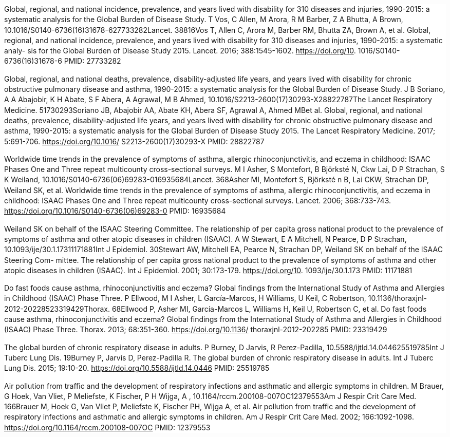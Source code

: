 Global, regional, and national incidence, prevalence, and years lived with disability for 310 diseases and injuries, 1990-2015: a systematic analysis for the Global Burden of Disease Study. T Vos, C Allen, M Arora, R M Barber, Z A Bhutta, A Brown, 10.1016/S0140-6736(16)31678-627733282Lancet. 38816Vos T, Allen C, Arora M, Barber RM, Bhutta ZA, Brown A, et al. Global, regional, and national incidence, prevalence, and years lived with disability for 310 diseases and injuries, 1990-2015: a systematic analy- sis for the Global Burden of Disease Study 2015. Lancet. 2016; 388:1545-1602. https://doi.org/10. 1016/S0140-6736(16)31678-6 PMID: 27733282

Global, regional, and national deaths, prevalence, disability-adjusted life years, and years lived with disability for chronic obstructive pulmonary disease and asthma, 1990-2015: a systematic analysis for the Global Burden of Disease Study. J B Soriano, A A Abajobir, K H Abate, S F Abera, A Agrawal, M B Ahmed, 10.1016/S2213-2600(17)30293-X28822787The Lancet Respiratory Medicine. 51730293Soriano JB, Abajobir AA, Abate KH, Abera SF, Agrawal A, Ahmed MBet al. Global, regional, and national deaths, prevalence, disability-adjusted life years, and years lived with disability for chronic obstructive pulmonary disease and asthma, 1990-2015: a systematic analysis for the Global Burden of Disease Study 2015. The Lancet Respiratory Medicine. 2017; 5:691-706. https://doi.org/10.1016/ S2213-2600(17)30293-X PMID: 28822787

Worldwide time trends in the prevalence of symptoms of asthma, allergic rhinoconjunctivitis, and eczema in childhood: ISAAC Phases One and Three repeat multicounty cross-sectional surveys. M I Asher, S Montefort, B Björksté N, Ckw Lai, D P Strachan, S K Weiland, 10.1016/S0140-6736(06)69283-016935684Lancet. 368Asher MI, Montefort S, Björksté n B, Lai CKW, Strachan DP, Weiland SK, et al. Worldwide time trends in the prevalence of symptoms of asthma, allergic rhinoconjunctivitis, and eczema in childhood: ISAAC Phases One and Three repeat multicounty cross-sectional surveys. Lancet. 2006; 368:733-743. https://doi.org/10.1016/S0140-6736(06)69283-0 PMID: 16935684

Weiland SK on behalf of the ISAAC Steering Committee. The relationship of per capita gross national product to the prevalence of symptoms of asthma and other atopic diseases in children (ISAAC). A W Stewart, E A Mitchell, N Pearce, D P Strachan, 10.1093/ije/30.1.17311171881Int J Epidemiol. 30Stewart AW, Mitchell EA, Pearce N, Strachan DP, Weiland SK on behalf of the ISAAC Steering Com- mittee. The relationship of per capita gross national product to the prevalence of symptoms of asthma and other atopic diseases in children (ISAAC). Int J Epidemiol. 2001; 30:173-179. https://doi.org/10. 1093/ije/30.1.173 PMID: 11171881

Do fast foods cause asthma, rhinoconjunctivitis and eczema? Global findings from the International Study of Asthma and Allergies in Childhood (ISAAC) Phase Three. P Ellwood, M I Asher, L García-Marcos, H Williams, U Keil, C Robertson, 10.1136/thoraxjnl-2012-20228523319429Thorax. 68Ellwood P, Asher MI, García-Marcos L, Williams H, Keil U, Robertson C, et al. Do fast foods cause asthma, rhinoconjunctivitis and eczema? Global findings from the International Study of Asthma and Allergies in Childhood (ISAAC) Phase Three. Thorax. 2013; 68:351-360. https://doi.org/10.1136/ thoraxjnl-2012-202285 PMID: 23319429

The global burden of chronic respiratory disease in adults. P Burney, D Jarvis, R Perez-Padilla, 10.5588/ijtld.14.044625519785Int J Tuberc Lung Dis. 19Burney P, Jarvis D, Perez-Padilla R. The global burden of chronic respiratory disease in adults. Int J Tuberc Lung Dis. 2015; 19:10-20. https://doi.org/10.5588/ijtld.14.0446 PMID: 25519785

Air pollution from traffic and the development of respiratory infections and asthmatic and allergic symptoms in children. M Brauer, G Hoek, Van Vliet, P Meliefste, K Fischer, P H Wijga, A , 10.1164/rccm.200108-007OC12379553Am J Respir Crit Care Med. 166Brauer M, Hoek G, Van Vliet P, Meliefste K, Fischer PH, Wijga A, et al. Air pollution from traffic and the development of respiratory infections and asthmatic and allergic symptoms in children. Am J Respir Crit Care Med. 2002; 166:1092-1098. https://doi.org/10.1164/rccm.200108-007OC PMID: 12379553
